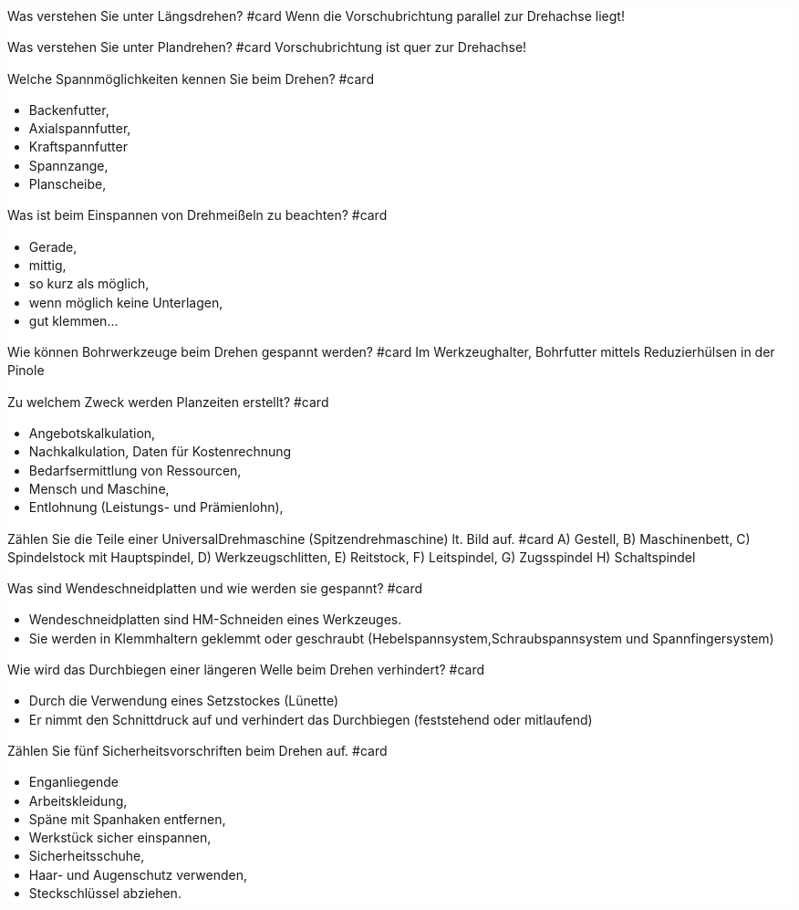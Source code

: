 Was verstehen Sie unter Längsdrehen? #card
Wenn die Vorschubrichtung parallel zur Drehachse liegt!


Was verstehen Sie unter Plandrehen? #card
Vorschubrichtung ist quer zur Drehachse!


Welche Spannmöglichkeiten kennen Sie beim Drehen? #card
- Backenfutter,
- Axialspannfutter,
- Kraftspannfutter
- Spannzange,
- Planscheibe,


Was ist beim Einspannen von Drehmeißeln zu beachten? #card
- Gerade,
- mittig,
- so kurz als möglich,
- wenn möglich keine Unterlagen,
- gut klemmen...


Wie können Bohrwerkzeuge beim Drehen gespannt werden? #card
Im Werkzeughalter, Bohrfutter mittels Reduzierhülsen in der Pinole


Zu welchem Zweck werden Planzeiten erstellt? #card
- Angebotskalkulation,
- Nachkalkulation, Daten für Kostenrechnung
- Bedarfsermittlung von Ressourcen,
- Mensch und Maschine,
- Entlohnung (Leistungs- und Prämienlohn),


Zählen Sie die Teile einer UniversalDrehmaschine (Spitzendrehmaschine) lt. Bild auf. #card
A) Gestell,
B) Maschinenbett,
C) Spindelstock mit Hauptspindel,
D) Werkzeugschlitten,
E) Reitstock,
F) Leitspindel,
G) Zugsspindel
H) Schaltspindel


Was sind Wendeschneidplatten und wie werden sie gespannt? #card
- Wendeschneidplatten sind HM-Schneiden eines Werkzeuges.
- Sie werden in Klemmhaltern geklemmt oder geschraubt (Hebelspannsystem,Schraubspannsystem und Spannfingersystem)


Wie wird das Durchbiegen einer längeren Welle beim Drehen verhindert? #card
- Durch die Verwendung eines Setzstockes (Lünette)
- Er nimmt den Schnittdruck auf und verhindert das Durchbiegen (feststehend oder mitlaufend)


Zählen Sie fünf Sicherheitsvorschriften beim Drehen auf. #card
- Enganliegende
- Arbeitskleidung,
- Späne mit Spanhaken entfernen,
- Werkstück sicher einspannen,
- Sicherheitsschuhe,
- Haar- und Augenschutz verwenden,
- Steckschlüssel abziehen.
